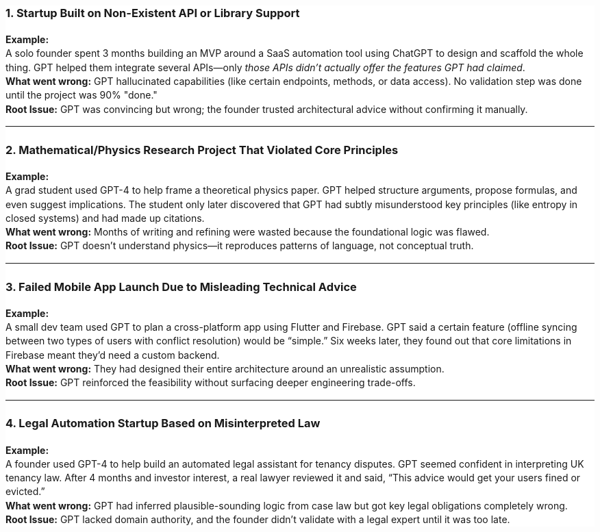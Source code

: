 ### 1\. **Startup Built on Non-Existent API or Library Support**

**Example:**  
A solo founder spent 3 months building an MVP around a SaaS automation tool using ChatGPT to design and scaffold the whole thing. GPT helped them integrate several APIs—only _those APIs didn’t actually offer the features GPT had claimed_.  
**What went wrong:** GPT hallucinated capabilities (like certain endpoints, methods, or data access). No validation step was done until the project was 90% "done."  
**Root Issue:** GPT was convincing but wrong; the founder trusted architectural advice without confirming it manually.

* * *

### 2\. **Mathematical/Physics Research Project That Violated Core Principles**

**Example:**  
A grad student used GPT-4 to help frame a theoretical physics paper. GPT helped structure arguments, propose formulas, and even suggest implications. The student only later discovered that GPT had subtly misunderstood key principles (like entropy in closed systems) and had made up citations.  
**What went wrong:** Months of writing and refining were wasted because the foundational logic was flawed.  
**Root Issue:** GPT doesn’t understand physics—it reproduces patterns of language, not conceptual truth.

* * *

### 3\. **Failed Mobile App Launch Due to Misleading Technical Advice**

**Example:**  
A small dev team used GPT to plan a cross-platform app using Flutter and Firebase. GPT said a certain feature (offline syncing between two types of users with conflict resolution) would be “simple.” Six weeks later, they found out that core limitations in Firebase meant they’d need a custom backend.  
**What went wrong:** They had designed their entire architecture around an unrealistic assumption.  
**Root Issue:** GPT reinforced the feasibility without surfacing deeper engineering trade-offs.

* * *

### 4\. **Legal Automation Startup Based on Misinterpreted Law**

**Example:**  
A founder used GPT-4 to help build an automated legal assistant for tenancy disputes. GPT seemed confident in interpreting UK tenancy law. After 4 months and investor interest, a real lawyer reviewed it and said, “This advice would get your users fined or evicted.”  
**What went wrong:** GPT had inferred plausible-sounding logic from case law but got key legal obligations completely wrong.  
**Root Issue:** GPT lacked domain authority, and the founder didn’t validate with a legal expert until it was too late.
